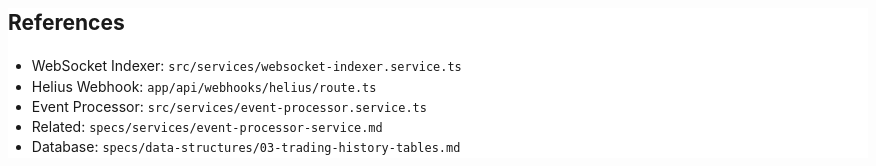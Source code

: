 
## References
- WebSocket Indexer: `src/services/websocket-indexer.service.ts`
- Helius Webhook: `app/api/webhooks/helius/route.ts`
- Event Processor: `src/services/event-processor.service.ts`
- Related: `specs/services/event-processor-service.md`
- Database: `specs/data-structures/03-trading-history-tables.md`
